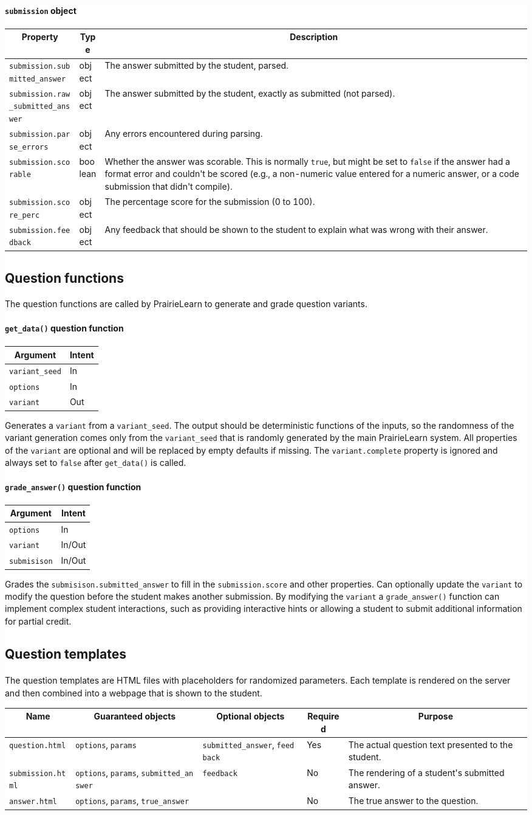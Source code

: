 #### `submission` object

Property | Type | Description
--- | --- | ---
`submission.submitted_answer` | object | The answer submitted by the student, parsed.
`submission.raw_submitted_answer` | object | The answer submitted by the student, exactly as submitted (not parsed).
`submission.parse_errors` | object | Any errors encountered during parsing.
`submission.scorable` | boolean | Whether the answer was scorable. This is normally `true`, but might be set to `false` if the answer had a format error and couldn't be scored (e.g., a non-numeric value entered for a numeric answer, or a code submission that didn't compile).
`submission.score_perc` | object | The percentage score for the submission (0 to 100).
`submission.feedback` | object | Any feedback that should be shown to the student to explain what was wrong with their answer.

## Question functions

The question functions are called by PrairieLearn to generate and grade question variants.

#### `get_data()` question function

Argument | Intent
--- | ---
`variant_seed` | In
`options` | In
`variant` | Out

Generates a `variant` from a `variant_seed`. The output should be deterministic functions of the inputs, so the randomness of the variant generation comes only from the `variant_seed` that is randomly generated by the main PrairieLearn system. All properties of the `variant` are optional and will be replaced by empty defaults if missing. The `variant.complete` property is ignored and always set to `false` after `get_data()` is called.

#### `grade_answer()` question function

Argument | Intent
--- | ---
`options` | In
`variant` | In/Out
`submisison` | In/Out

Grades the `submisison.submitted_answer` to fill in the `submission.score` and other properties. Can optionally update the `variant` to modify the question before the student makes another submission. By modifying the `variant` a `grade_answer()` function can implement complex student interactions, such as providing interactive hints or allowing a student to submit additional information for partial credit.

## Question templates

The question templates are HTML files with placeholders for randomized parameters. Each template is rendered on the server and then combined into a webpage that is shown to the student.

Name | Guaranteed objects | Optional objects | Required | Purpose
--- | --- | --- | --- | ---
`question.html` | `options`, `params` | `submitted_answer`, `feedback` | Yes | The actual question text presented to the student.
`submission.html` | `options`, `params`, `submitted_answer` | `feedback` | No | The rendering of a student's submitted answer.
`answer.html` | `options`, `params`, `true_answer` | | No | The true answer to the question.
